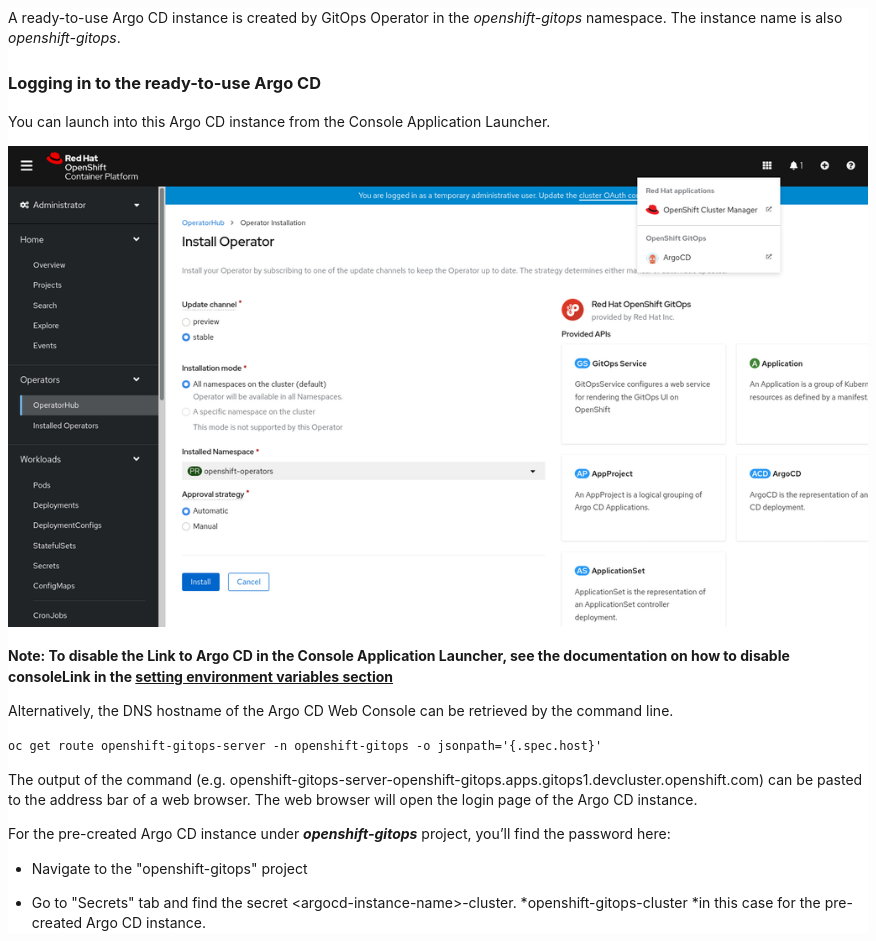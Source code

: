 A ready-to-use Argo CD instance is created by GitOps Operator in the *openshift-gitops* namespace.   The instance name is also *openshift-gitops*.

### Logging in to the ready-to-use Argo CD


You can launch into this Argo CD instance from the Console Application Launcher.

![image alt text](assets/5.console_application_launcher.png)

**Note: To disable the Link to Argo CD in the Console Application Launcher, see the documentation on how to disable consoleLink in the [setting environment variables section](#setting-environment-variables)**

Alternatively, the DNS hostname of the Argo CD Web Console can be retrieved by the command line.  

`oc get route openshift-gitops-server -n openshift-gitops -o jsonpath='{.spec.host}'`


The output of the command (e.g. openshift-gitops-server-openshift-gitops.apps.gitops1.devcluster.openshift.com) can be pasted to the address bar of a web browser.   The web browser will open the login page of the Argo CD instance.

For the pre-created Argo CD instance under **_openshift-gitops_** project, you’ll find the password here:

* Navigate to the "openshift-gitops" project

* Go to "Secrets" tab and find the secret \<argocd-instance-name\>-cluster.   *openshift-gitops-cluster *in this case for the pre-created Argo CD instance.

